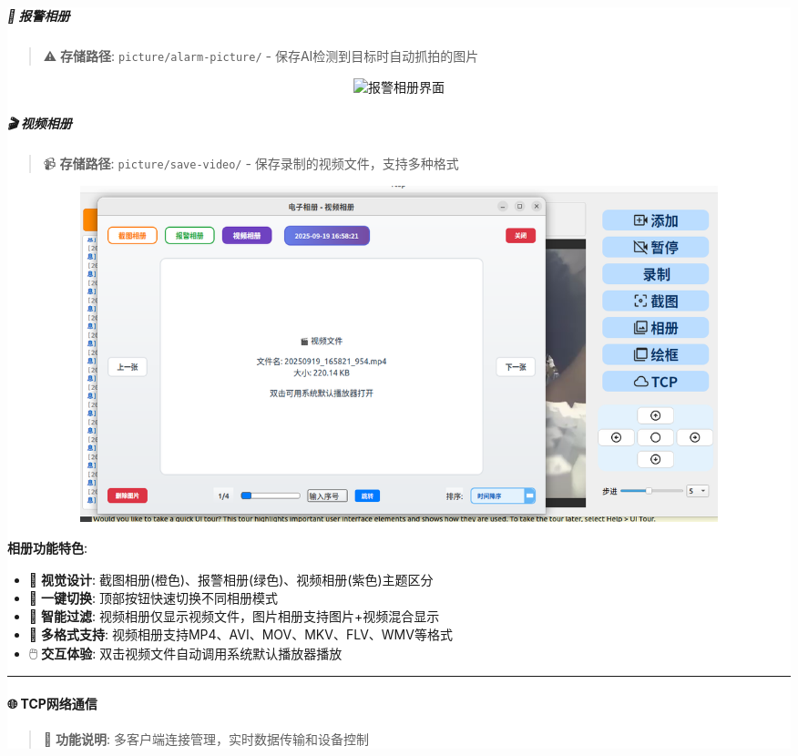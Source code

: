 ##### 🚨 报警相册  
> ⚠️ **存储路径**: `picture/alarm-picture/` - 保存AI检测到目标时自动抓拍的图片

<div align="center">
<img src="readme-picture/alarm-picture.png" alt="报警相册界面" width="700"/>
</div>

##### 🎬 视频相册
> 📹 **存储路径**: `picture/save-video/` - 保存录制的视频文件，支持多种格式

<div align="center">
<img src="readme-picture/video-picture.png" alt="视频相册界面" width="700"/>
</div>

**相册功能特色**:
- 🎨 **视觉设计**: 截图相册(橙色)、报警相册(绿色)、视频相册(紫色)主题区分
- 🔄 **一键切换**: 顶部按钮快速切换不同相册模式
- 📁 **智能过滤**: 视频相册仅显示视频文件，图片相册支持图片+视频混合显示
- 🎵 **多格式支持**: 视频相册支持MP4、AVI、MOV、MKV、FLV、WMV等格式
- 🖱️ **交互体验**: 双击视频文件自动调用系统默认播放器播放

---

#### 🌐 TCP网络通信
> 📡 **功能说明**: 多客户端连接管理，实时数据传输和设备控制

<div align="center">